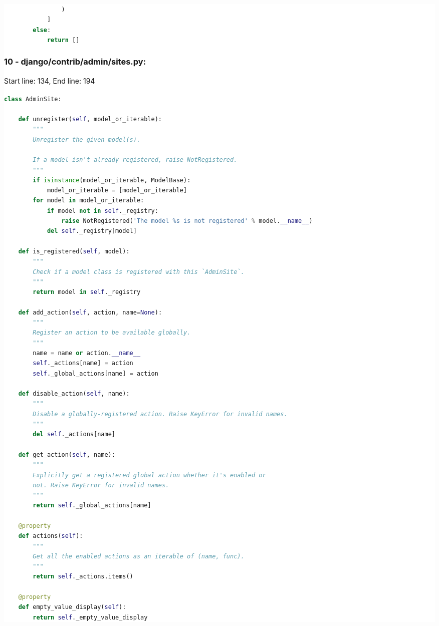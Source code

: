 ```python
                )
            ]
        else:
            return []
```
### 10 - django/contrib/admin/sites.py:

Start line: 134, End line: 194

```python
class AdminSite:

    def unregister(self, model_or_iterable):
        """
        Unregister the given model(s).

        If a model isn't already registered, raise NotRegistered.
        """
        if isinstance(model_or_iterable, ModelBase):
            model_or_iterable = [model_or_iterable]
        for model in model_or_iterable:
            if model not in self._registry:
                raise NotRegistered('The model %s is not registered' % model.__name__)
            del self._registry[model]

    def is_registered(self, model):
        """
        Check if a model class is registered with this `AdminSite`.
        """
        return model in self._registry

    def add_action(self, action, name=None):
        """
        Register an action to be available globally.
        """
        name = name or action.__name__
        self._actions[name] = action
        self._global_actions[name] = action

    def disable_action(self, name):
        """
        Disable a globally-registered action. Raise KeyError for invalid names.
        """
        del self._actions[name]

    def get_action(self, name):
        """
        Explicitly get a registered global action whether it's enabled or
        not. Raise KeyError for invalid names.
        """
        return self._global_actions[name]

    @property
    def actions(self):
        """
        Get all the enabled actions as an iterable of (name, func).
        """
        return self._actions.items()

    @property
    def empty_value_display(self):
        return self._empty_value_display

```